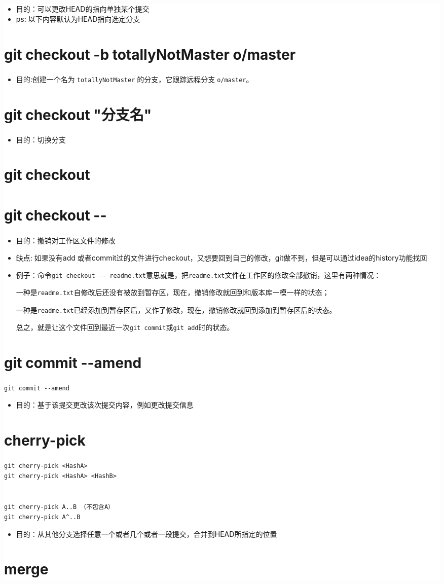 + 目的：可以更改HEAD的指向单独某个提交
+ ps: 以下内容默认为HEAD指向选定分支

# git checkout -b totallyNotMaster o/master

+ 目的:创建一个名为 `totallyNotMaster` 的分支，它跟踪远程分支 `o/master`。

# git checkout "分支名"

+ 目的：切换分支



# git checkout <filename>

# git checkout <SHA> -- <filename>

+ 目的：撤销对工作区文件的修改

+ 缺点: 如果没有add 或者commit过的文件进行checkout，又想要回到自己的修改，git做不到，但是可以通过idea的history功能找回

+ 例子：命令`git checkout -- readme.txt`意思就是，把`readme.txt`文件在工作区的修改全部撤销，这里有两种情况：

  一种是`readme.txt`自修改后还没有被放到暂存区，现在，撤销修改就回到和版本库一模一样的状态；

  一种是`readme.txt`已经添加到暂存区后，又作了修改，现在，撤销修改就回到添加到暂存区后的状态。

  总之，就是让这个文件回到最近一次`git commit`或`git add`时的状态。



# git commit --amend

~~~
git commit --amend
~~~

+ 目的：基于该提交更改该次提交内容，例如更改提交信息

# cherry-pick

~~~
git cherry-pick <HashA> 
git cherry-pick <HashA> <HashB>


git cherry-pick A..B （不包含A）
git cherry-pick A^..B 
~~~

+ 目的：从其他分支选择任意一个或者几个或者一段提交，合并到HEAD所指定的位置

# merge
